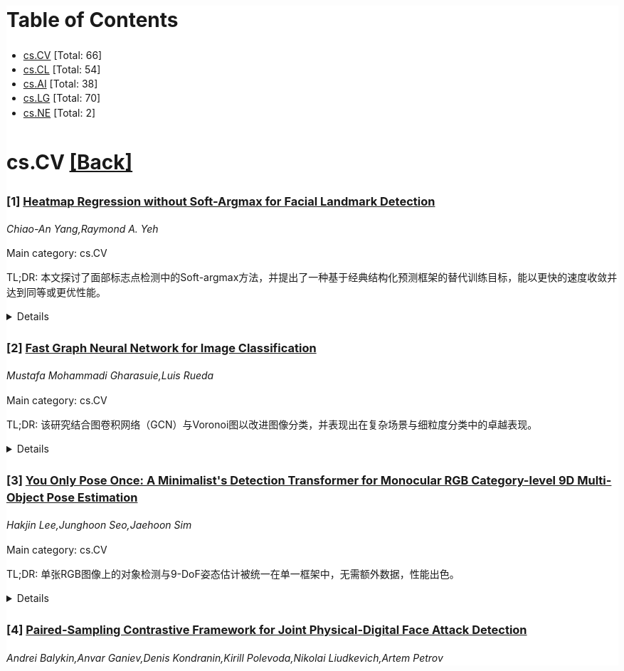 <div id=toc></div>

# Table of Contents

- [cs.CV](#cs.CV) [Total: 66]
- [cs.CL](#cs.CL) [Total: 54]
- [cs.AI](#cs.AI) [Total: 38]
- [cs.LG](#cs.LG) [Total: 70]
- [cs.NE](#cs.NE) [Total: 2]


<div id='cs.CV'></div>

# cs.CV [[Back]](#toc)

### [1] [Heatmap Regression without Soft-Argmax for Facial Landmark Detection](https://arxiv.org/abs/2508.14929)
*Chiao-An Yang,Raymond A. Yeh*

Main category: cs.CV

TL;DR: 本文探讨了面部标志点检测中的Soft-argmax方法，并提出了一种基于经典结构化预测框架的替代训练目标，能以更快的速度收敛并达到同等或更优性能。


<details><summary>Details</summary></details>


### [2] [Fast Graph Neural Network for Image Classification](https://arxiv.org/abs/2508.14958)
*Mustafa Mohammadi Gharasuie,Luis Rueda*

Main category: cs.CV

TL;DR: 该研究结合图卷积网络（GCN）与Voronoi图以改进图像分类，并表现出在复杂场景与细粒度分类中的卓越表现。


<details><summary>Details</summary></details>


### [3] [You Only Pose Once: A Minimalist's Detection Transformer for Monocular RGB Category-level 9D Multi-Object Pose Estimation](https://arxiv.org/abs/2508.14965)
*Hakjin Lee,Junghoon Seo,Jaehoon Sim*

Main category: cs.CV

TL;DR: 单张RGB图像上的对象检测与9-DoF姿态估计被统一在单一框架中，无需额外数据，性能出色。


<details><summary>Details</summary></details>


### [4] [Paired-Sampling Contrastive Framework for Joint Physical-Digital Face Attack Detection](https://arxiv.org/abs/2508.14980)
*Andrei Balykin,Anvar Ganiev,Denis Kondranin,Kirill Polevoda,Nikolai Liudkevich,Artem Petrov*
